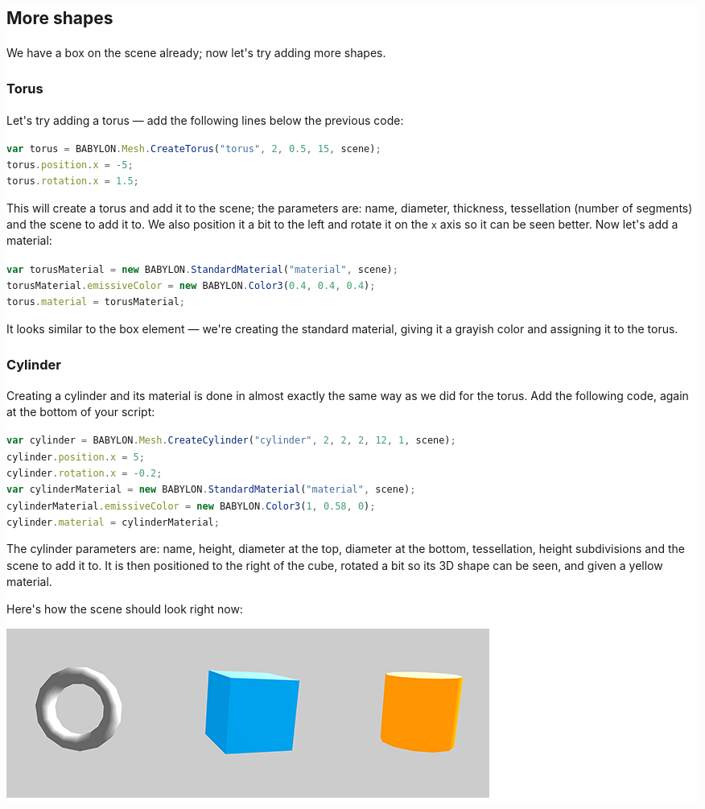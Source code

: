 ## More shapes

We have a box on the scene already; now let's try adding more shapes.

### Torus

Let's try adding a torus — add the following lines below the previous code:

```js
var torus = BABYLON.Mesh.CreateTorus("torus", 2, 0.5, 15, scene);
torus.position.x = -5;
torus.rotation.x = 1.5;
```

This will create a torus and add it to the scene; the parameters are: name, diameter, thickness, tessellation (number of segments) and the scene to add it to. We also position it a bit to the left and rotate it on the `x` axis so it can be seen better. Now let's add a material:

```js
var torusMaterial = new BABYLON.StandardMaterial("material", scene);
torusMaterial.emissiveColor = new BABYLON.Color3(0.4, 0.4, 0.4);
torus.material = torusMaterial;
```

It looks similar to the box element — we're creating the standard material, giving it a grayish color and assigning it to the torus.

### Cylinder

Creating a cylinder and its material is done in almost exactly the same way as we did for the torus. Add the following code, again at the bottom of your script:

```js
var cylinder = BABYLON.Mesh.CreateCylinder("cylinder", 2, 2, 2, 12, 1, scene);
cylinder.position.x = 5;
cylinder.rotation.x = -0.2;
var cylinderMaterial = new BABYLON.StandardMaterial("material", scene);
cylinderMaterial.emissiveColor = new BABYLON.Color3(1, 0.58, 0);
cylinder.material = cylinderMaterial;
```

The cylinder parameters are: name, height, diameter at the top, diameter at the bottom, tessellation, height subdivisions and the scene to add it to. It is then positioned to the right of the cube, rotated a bit so its 3D shape can be seen, and given a yellow material.

Here's how the scene should look right now:

![Light gray torus, blue box and yellow cylinder created with Babylon.js on the gray background.](shapes.png)
